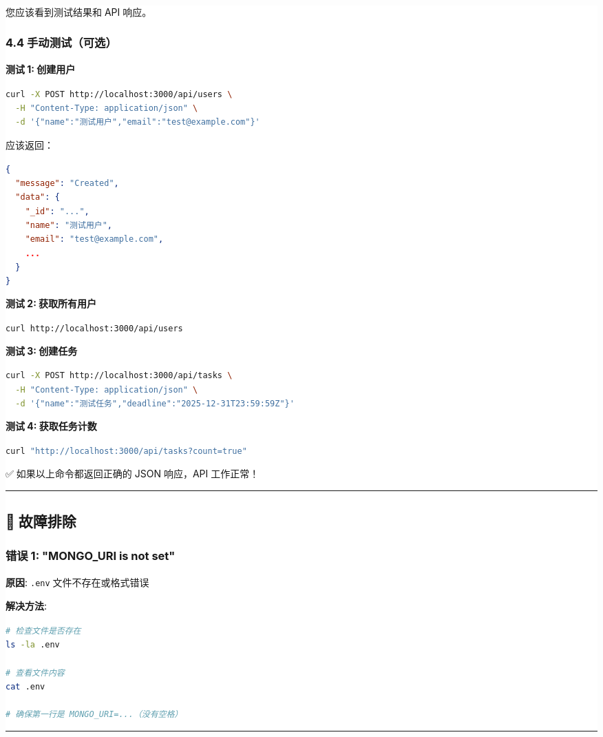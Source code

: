 您应该看到测试结果和 API 响应。

### 4.4 手动测试（可选）

**测试 1: 创建用户**
```bash
curl -X POST http://localhost:3000/api/users \
  -H "Content-Type: application/json" \
  -d '{"name":"测试用户","email":"test@example.com"}'
```

应该返回：
```json
{
  "message": "Created",
  "data": {
    "_id": "...",
    "name": "测试用户",
    "email": "test@example.com",
    ...
  }
}
```

**测试 2: 获取所有用户**
```bash
curl http://localhost:3000/api/users
```

**测试 3: 创建任务**
```bash
curl -X POST http://localhost:3000/api/tasks \
  -H "Content-Type: application/json" \
  -d '{"name":"测试任务","deadline":"2025-12-31T23:59:59Z"}'
```

**测试 4: 获取任务计数**
```bash
curl "http://localhost:3000/api/tasks?count=true"
```

✅ 如果以上命令都返回正确的 JSON 响应，API 工作正常！

---

## 🐛 故障排除

### 错误 1: "MONGO_URI is not set"
**原因**: `.env` 文件不存在或格式错误

**解决方法**:
```bash
# 检查文件是否存在
ls -la .env

# 查看文件内容
cat .env

# 确保第一行是 MONGO_URI=...（没有空格）
```

---